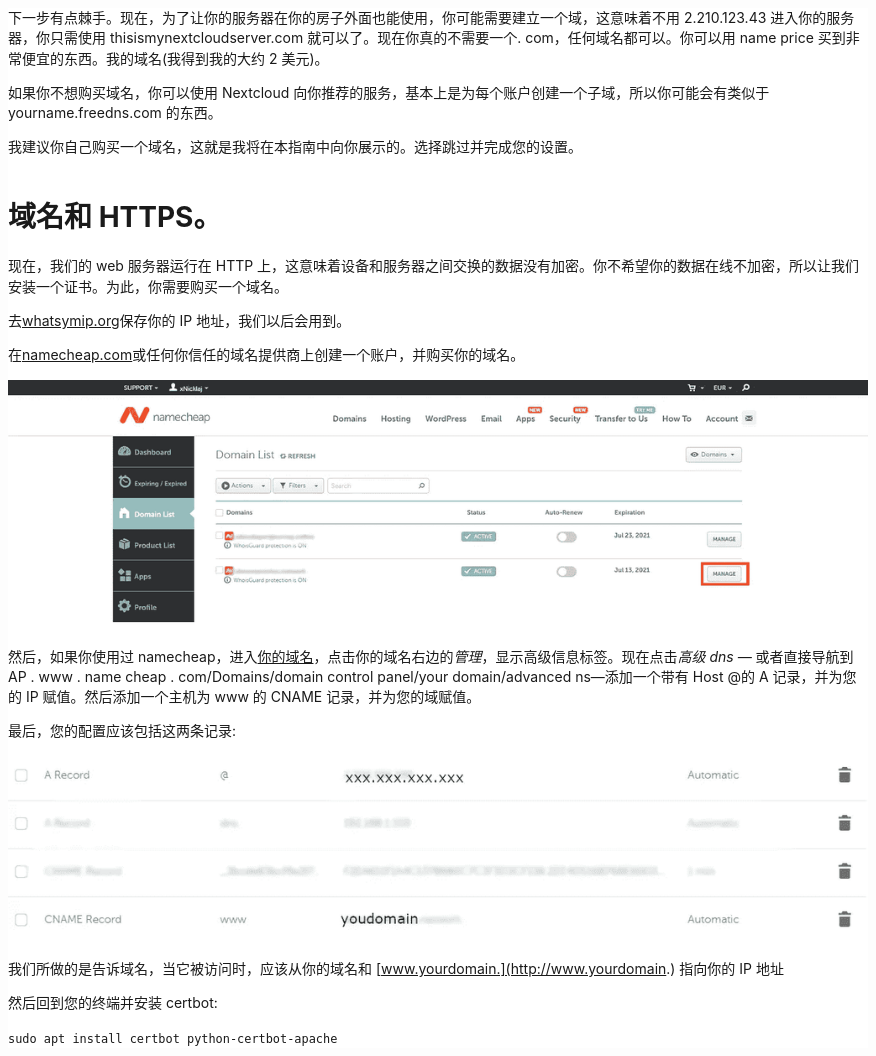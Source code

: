 下一步有点棘手。现在，为了让你的服务器在你的房子外面也能使用，你可能需要建立一个域，这意味着不用 2.210.123.43 进入你的服务器，你只需使用 thisismynextcloudserver.com 就可以了。现在你真的不需要一个. com，任何域名都可以。你可以用 name price 买到非常便宜的东西。我的域名(我得到我的大约 2 美元)。

如果你不想购买域名，你可以使用 Nextcloud 向你推荐的服务，基本上是为每个账户创建一个子域，所以你可能会有类似于 yourname.freedns.com 的东西。

我建议你自己购买一个域名，这就是我将在本指南中向你展示的。选择跳过并完成您的设置。

# 域名和 HTTPS。

现在，我们的 web 服务器运行在 HTTP 上，这意味着设备和服务器之间交换的数据没有加密。你不希望你的数据在线不加密，所以让我们安装一个证书。为此，你需要购买一个域名。

去[whatsymip.org](http://whatsmyip.org)保存你的 IP 地址，我们以后会用到。

在[namecheap.com](https://namecheap.com)或任何你信任的域名提供商上创建一个账户，并购买你的域名。

![](img/6df2edb33a5061f23207859205d67c1a.png)

然后，如果你使用过 namecheap，进入[你的域名](https://ap.www.namecheap.com/domains/list/)，点击你的域名右边的*管理*，显示高级信息标签。现在点击*高级 dns —* 或者直接导航到 AP . www . name cheap . com/Domains/domain control panel/your domain/advanced ns—添加一个带有 Host @的 A 记录，并为您的 IP 赋值。然后添加一个主机为 www 的 CNAME 记录，并为您的域赋值。

最后，您的配置应该包括这两条记录:

![](img/89777e4b822dd07f76049d082886731e.png)

我们所做的是告诉域名，当它被访问时，应该从你的域名和 [www.yourdomain.](http://www.yourdomain.) 指向你的 IP 地址

然后回到您的终端并安装 certbot:

```
sudo apt install certbot python-certbot-apache
```
